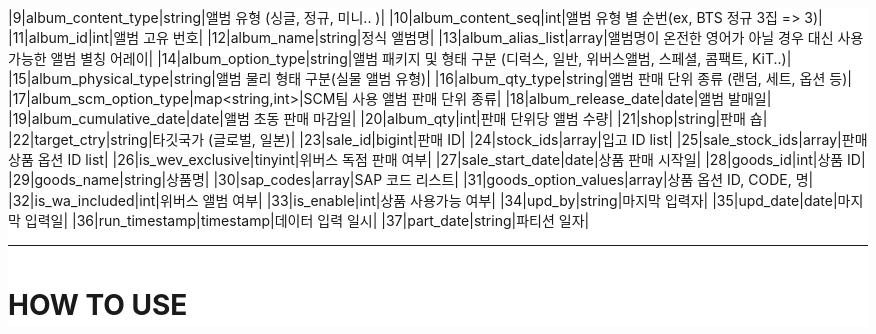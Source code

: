 |9|album_content_type|string|앨범 유형 (싱글, 정규, 미니.. )|
|10|album_content_seq|int|앨범 유형 별 순번(ex, BTS 정규 3집 => 3)|
|11|album_id|int|앨범 고유 번호|
|12|album_name|string|정식 앨범명|
|13|album_alias_list|array<string>|앨범명이 온전한 영어가 아닐 경우 대신 사용 가능한 앨범 별칭 어레이|
|14|album_option_type|string|앨범 패키지 및 형태 구분 (디럭스, 일반, 위버스앨범, 스페셜, 콤팩트, KiT..)|
|15|album_physical_type|string|앨범 물리 형태 구분(실물 앨범 유형)|
|16|album_qty_type|string|앨범 판매 단위 종류 (랜덤, 세트, 옵션 등)|
|17|album_scm_option_type|map<string,int>|SCM팀 사용 앨범 판매 단위 종류|
|18|album_release_date|date|앨범 발매일|
|19|album_cumulative_date|date|앨범 초동 판매 마감일|
|20|album_qty|int|판매 단위당 앨범 수량|
|21|shop|string|판매 숍|
|22|target_ctry|string|타깃국가 (글로벌, 일본)|
|23|sale_id|bigint|판매 ID|
|24|stock_ids|array<bigint>|입고 ID list|
|25|sale_stock_ids|array<bigint>|판매 상품 옵션 ID list|
|26|is_wev_exclusive|tinyint|위버스 독점 판매 여부|
|27|sale_start_date|date|상품 판매 시작일|
|28|goods_id|int|상품 ID|
|29|goods_name|string|상품명|
|30|sap_codes|array<string>|SAP 코드 리스트|
|31|goods_option_values|array<struct>|상품 옵션 ID, CODE, 명|
|32|is_wa_included|int|위버스 앨범 여부|
|33|is_enable|int|상품 사용가능 여부|
|34|upd_by|string|마지막 입력자|
|35|upd_date|date|마지막 입력일|
|36|run_timestamp|timestamp|데이터 입력 일시|
|37|part_date|string|파티션 일자|
  
    
---
# HOW TO USE
  